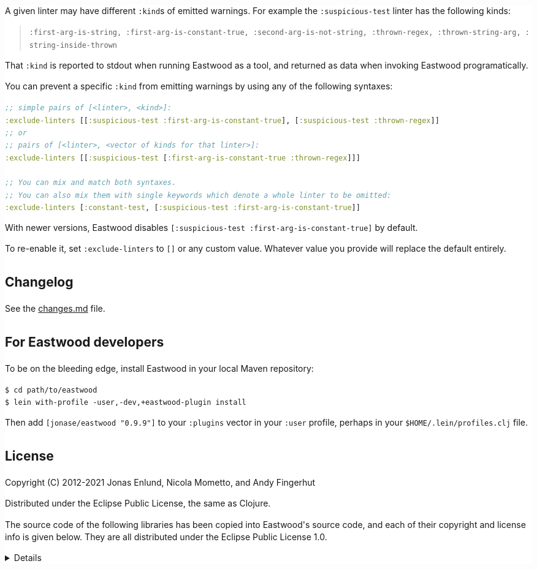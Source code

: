 A given linter may have different `:kind`s of emitted warnings. For example the `:suspicious-test` linter has the following kinds:

> `:first-arg-is-string, :first-arg-is-constant-true, :second-arg-is-not-string, :thrown-regex, :thrown-string-arg, :string-inside-thrown`

That `:kind` is reported to stdout when running Eastwood as a tool, and returned as data when invoking Eastwood programatically. 

You can prevent a specific `:kind` from emitting warnings by using any of the following syntaxes:

```clj
;; simple pairs of [<linter>, <kind>]:
:exclude-linters [[:suspicious-test :first-arg-is-constant-true], [:suspicious-test :thrown-regex]]
;; or
;; pairs of [<linter>, <vector of kinds for that linter>]:
:exclude-linters [[:suspicious-test [:first-arg-is-constant-true :thrown-regex]]]

;; You can mix and match both syntaxes.
;; You can also mix them with single keywords which denote a whole linter to be omitted:
:exclude-linters [:constant-test, [:suspicious-test :first-arg-is-constant-true]]
```

With newer versions, Eastwood disables `[:suspicious-test :first-arg-is-constant-true]` by default.

To re-enable it, set `:exclude-linters` to `[]` or any custom value. Whatever value you provide will replace the default entirely.  

## Changelog

See the [changes.md](https://github.com/jonase/eastwood/blob/master/changes.md) file.

## For Eastwood developers

To be on the bleeding edge, install Eastwood in
your local Maven repository:

    $ cd path/to/eastwood
    $ lein with-profile -user,-dev,+eastwood-plugin install

Then add `[jonase/eastwood "0.9.9"]` to
your `:plugins` vector in your `:user` profile, perhaps in your
`$HOME/.lein/profiles.clj` file.


## License

Copyright (C) 2012-2021 Jonas Enlund, Nicola Mometto, and Andy Fingerhut

Distributed under the Eclipse Public License, the same as Clojure.

The source code of the following libraries has been copied into
Eastwood's source code, and each of their copyright and license info
is given below.  They are all distributed under the Eclipse Public
License 1.0.

<details></details>

